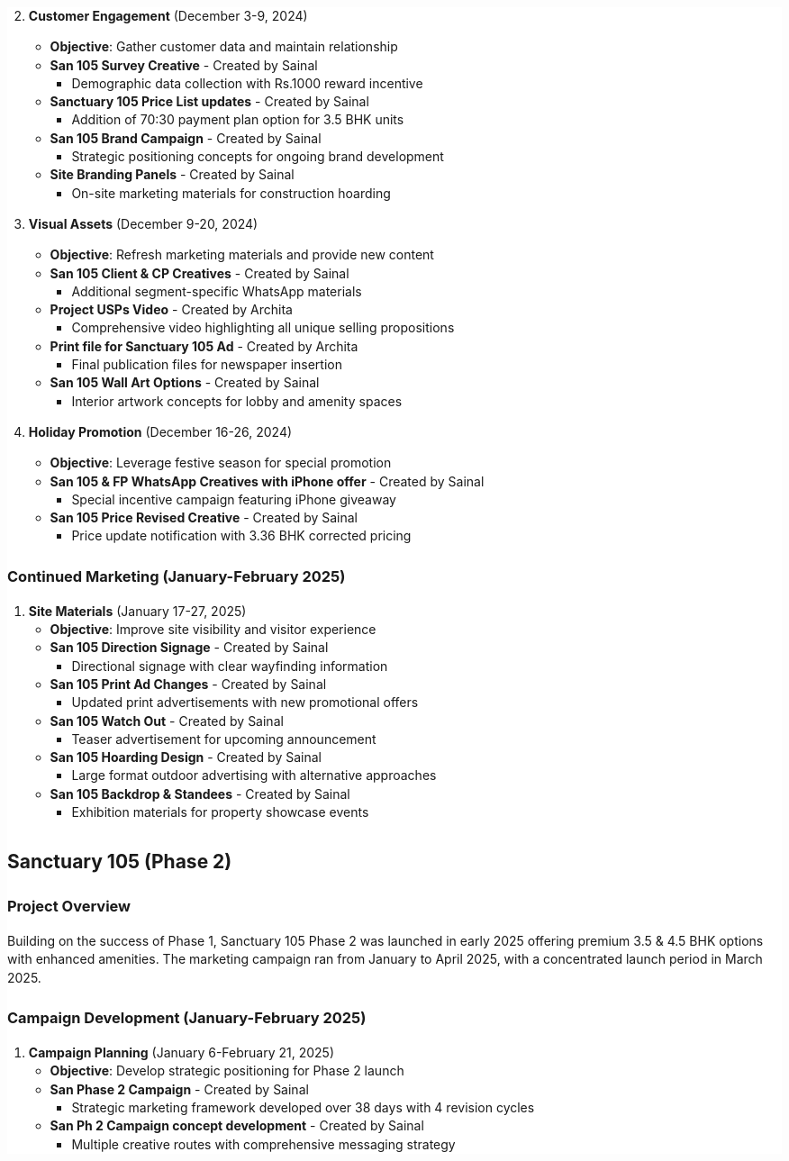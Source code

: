 2. **Customer Engagement** (December 3-9, 2024)
   - **Objective**: Gather customer data and maintain relationship
   - **San 105 Survey Creative** - Created by Sainal
     - Demographic data collection with Rs.1000 reward incentive
   - **Sanctuary 105 Price List updates** - Created by Sainal
     - Addition of 70:30 payment plan option for 3.5 BHK units
   - **San 105 Brand Campaign** - Created by Sainal
     - Strategic positioning concepts for ongoing brand development
   - **Site Branding Panels** - Created by Sainal
     - On-site marketing materials for construction hoarding

3. **Visual Assets** (December 9-20, 2024)
   - **Objective**: Refresh marketing materials and provide new content
   - **San 105 Client & CP Creatives** - Created by Sainal
     - Additional segment-specific WhatsApp materials
   - **Project USPs Video** - Created by Archita
     - Comprehensive video highlighting all unique selling propositions
   - **Print file for Sanctuary 105 Ad** - Created by Archita
     - Final publication files for newspaper insertion
   - **San 105 Wall Art Options** - Created by Sainal
     - Interior artwork concepts for lobby and amenity spaces

4. **Holiday Promotion** (December 16-26, 2024)
   - **Objective**: Leverage festive season for special promotion
   - **San 105 & FP WhatsApp Creatives with iPhone offer** - Created by Sainal
     - Special incentive campaign featuring iPhone giveaway
   - **San 105 Price Revised Creative** - Created by Sainal
     - Price update notification with 3.36 BHK corrected pricing

### Continued Marketing (January-February 2025)
1. **Site Materials** (January 17-27, 2025)
   - **Objective**: Improve site visibility and visitor experience
   - **San 105 Direction Signage** - Created by Sainal
     - Directional signage with clear wayfinding information
   - **San 105 Print Ad Changes** - Created by Sainal
     - Updated print advertisements with new promotional offers
   - **San 105 Watch Out** - Created by Sainal
     - Teaser advertisement for upcoming announcement
   - **San 105 Hoarding Design** - Created by Sainal
     - Large format outdoor advertising with alternative approaches
   - **San 105 Backdrop & Standees** - Created by Sainal
     - Exhibition materials for property showcase events

## Sanctuary 105 (Phase 2)

### Project Overview
Building on the success of Phase 1, Sanctuary 105 Phase 2 was launched in early 2025 offering premium 3.5 & 4.5 BHK options with enhanced amenities. The marketing campaign ran from January to April 2025, with a concentrated launch period in March 2025.

### Campaign Development (January-February 2025)
1. **Campaign Planning** (January 6-February 21, 2025)
   - **Objective**: Develop strategic positioning for Phase 2 launch
   - **San Phase 2 Campaign** - Created by Sainal
     - Strategic marketing framework developed over 38 days with 4 revision cycles
   - **San Ph 2 Campaign concept development** - Created by Sainal
     - Multiple creative routes with comprehensive messaging strategy
